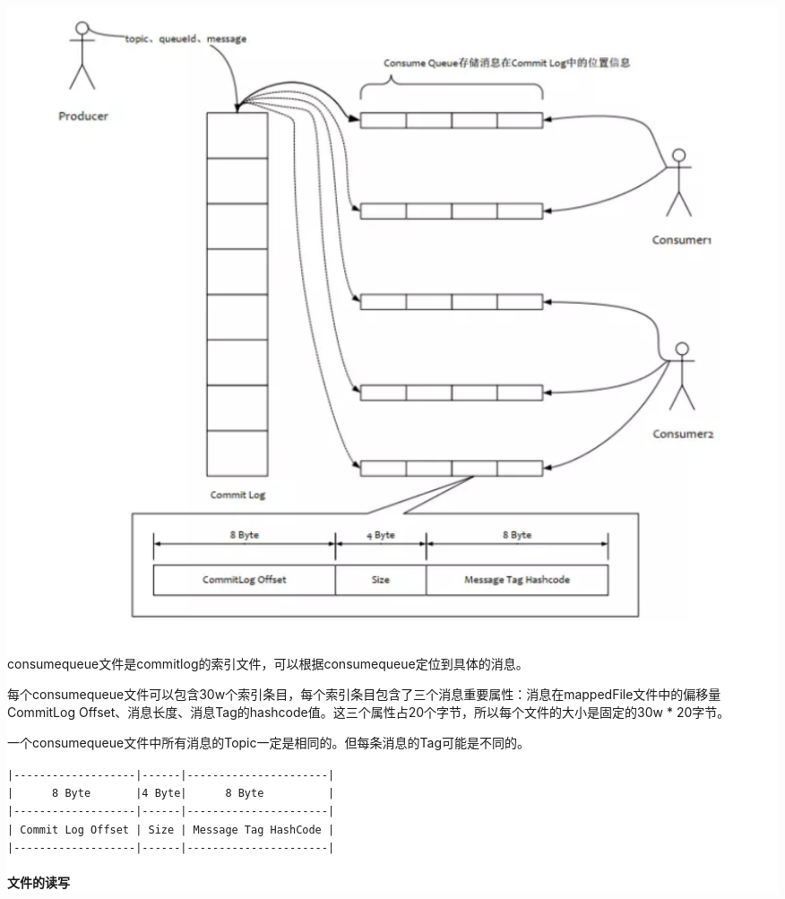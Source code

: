 ![](https://github.com/Doing-code/guide/blob/main/image/rocketmq_consumerqueue.png)

consumequeue文件是commitlog的索引文件，可以根据consumequeue定位到具体的消息。

每个consumequeue文件可以包含30w个索引条目，每个索引条目包含了三个消息重要属性：消息在mappedFile文件中的偏移量CommitLog Offset、消息长度、消息Tag的hashcode值。这三个属性占20个字节，所以每个文件的大小是固定的30w * 20字节。

一个consumequeue文件中所有消息的Topic一定是相同的。但每条消息的Tag可能是不同的。

```text
|-------------------|------|----------------------|
|      8 Byte       |4 Byte|      8 Byte          |
|-------------------|------|----------------------|
| Commit Log Offset | Size | Message Tag HashCode |
|-------------------|------|----------------------|
```

#### 文件的读写
